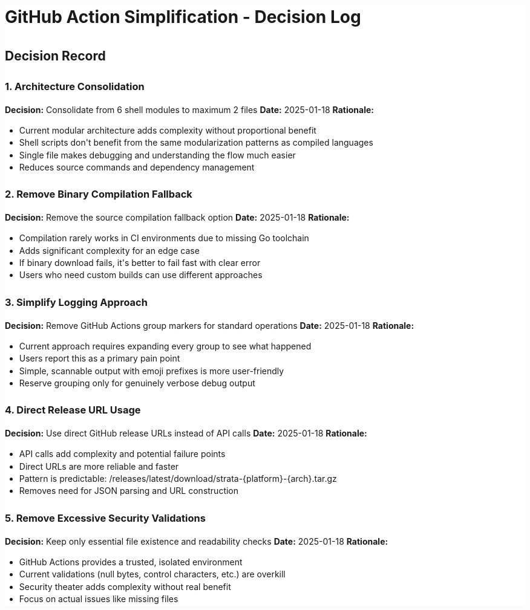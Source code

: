 # GitHub Action Simplification - Decision Log

## Decision Record

### 1. Architecture Consolidation
**Decision:** Consolidate from 6 shell modules to maximum 2 files
**Date:** 2025-01-18
**Rationale:**
- Current modular architecture adds complexity without proportional benefit
- Shell scripts don't benefit from the same modularization patterns as compiled languages
- Single file makes debugging and understanding the flow much easier
- Reduces source commands and dependency management

### 2. Remove Binary Compilation Fallback
**Decision:** Remove the source compilation fallback option
**Date:** 2025-01-18
**Rationale:**
- Compilation rarely works in CI environments due to missing Go toolchain
- Adds significant complexity for an edge case
- If binary download fails, it's better to fail fast with clear error
- Users who need custom builds can use different approaches

### 3. Simplify Logging Approach
**Decision:** Remove GitHub Actions group markers for standard operations
**Date:** 2025-01-18
**Rationale:**
- Current approach requires expanding every group to see what happened
- Users report this as a primary pain point
- Simple, scannable output with emoji prefixes is more user-friendly
- Reserve grouping only for genuinely verbose debug output

### 4. Direct Release URL Usage
**Decision:** Use direct GitHub release URLs instead of API calls
**Date:** 2025-01-18
**Rationale:**
- API calls add complexity and potential failure points
- Direct URLs are more reliable and faster
- Pattern is predictable: /releases/latest/download/strata-{platform}-{arch}.tar.gz
- Removes need for JSON parsing and URL construction

### 5. Remove Excessive Security Validations
**Decision:** Keep only essential file existence and readability checks
**Date:** 2025-01-18
**Rationale:**
- GitHub Actions provides a trusted, isolated environment
- Current validations (null bytes, control characters, etc.) are overkill
- Security theater adds complexity without real benefit
- Focus on actual issues like missing files
